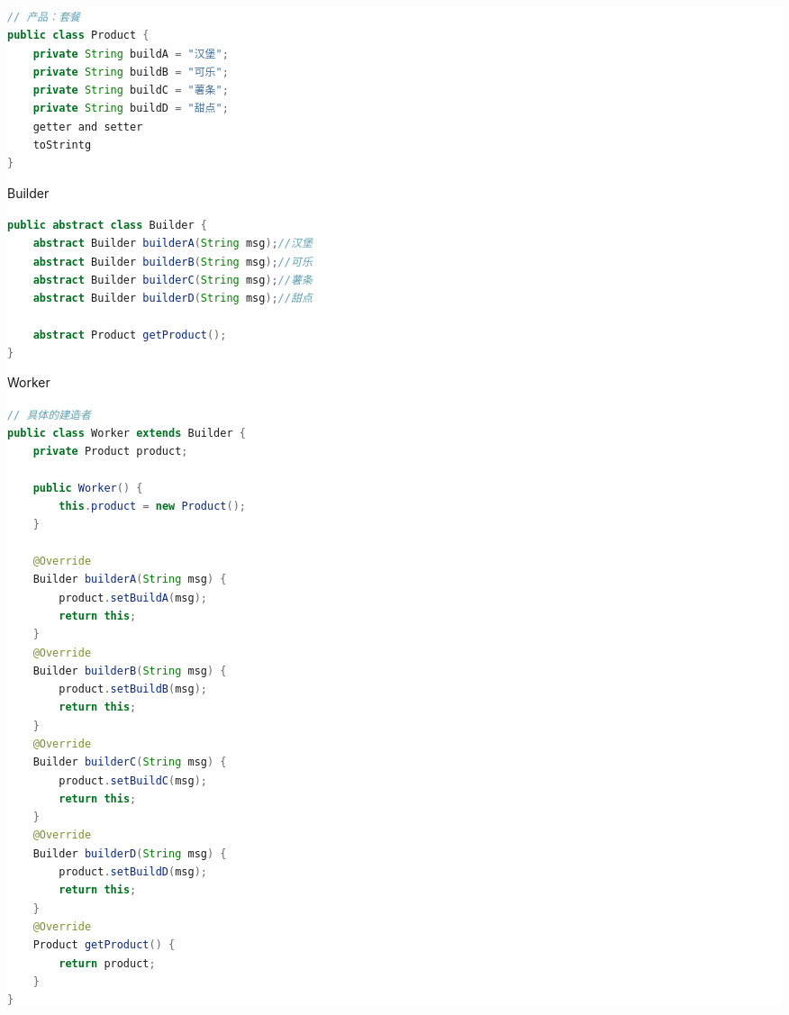 ```java
// 产品：套餐
public class Product {
    private String buildA = "汉堡";
    private String buildB = "可乐";
    private String buildC = "薯条";
    private String buildD = "甜点";
    getter and setter
    toStrintg
}
```

Builder

```java
public abstract class Builder {
    abstract Builder builderA(String msg);//汉堡
    abstract Builder builderB(String msg);//可乐
    abstract Builder builderC(String msg);//薯条
    abstract Builder builderD(String msg);//甜点

    abstract Product getProduct();
}
```

Worker

```java
// 具体的建造者
public class Worker extends Builder {
    private Product product;

    public Worker() {
        this.product = new Product();
    }
    
    @Override
    Builder builderA(String msg) {
        product.setBuildA(msg);
        return this;
    }
    @Override
    Builder builderB(String msg) {
        product.setBuildB(msg);
        return this;
    }
    @Override
    Builder builderC(String msg) {
        product.setBuildC(msg);
        return this;
    }
    @Override
    Builder builderD(String msg) {
        product.setBuildD(msg);
        return this;
    }
    @Override
    Product getProduct() {
        return product;
    }
}
```
